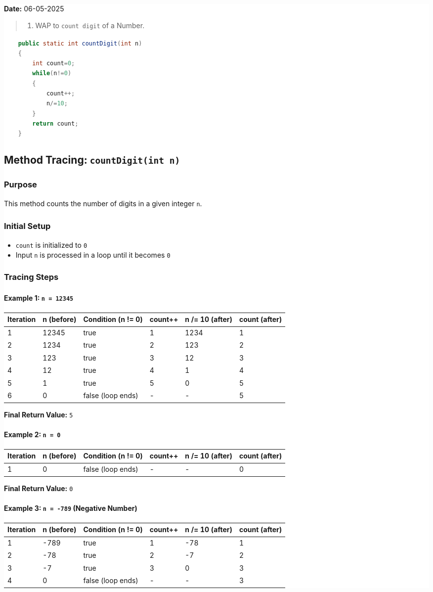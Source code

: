 **Date:** 06-05-2025 
> 1. WAP to `count digit` of a Number.
```java
    public static int countDigit(int n) 
    {
        int count=0;
        while(n!=0) 
        {
            count++;
            n/=10;
        }
        return count;
    }
```
## Method Tracing: `countDigit(int n)`

### Purpose
This method counts the number of digits in a given integer `n`.

### Initial Setup
- `count` is initialized to `0`
- Input `n` is processed in a loop until it becomes `0`

### Tracing Steps

#### Example 1: `n = 12345`
| Iteration | n (before)| Condition (n != 0) | count++ | n /= 10 (after) | count (after) |
|-----------|-----------|--------------------|---------|-----------------|---------------|
| 1         | 12345     | true               | 1       | 1234            | 1             |
| 2         | 1234      | true               | 2       | 123             | 2             |
| 3         | 123       | true               | 3       | 12              | 3             |
| 4         | 12        | true               | 4       | 1               | 4             |
| 5         | 1         | true               | 5       | 0               | 5             |
| 6         | 0         | false (loop ends)  | -       | -               | 5             |
**Final Return Value:** `5`

#### Example 2: `n = 0`
| Iteration | n (before)| Condition (n != 0) | count++ | n /= 10 (after) | count (after) |
|-----------|-----------|--------------------|---------|-----------------|---------------|
| 1         | 0         | false (loop ends)  | -       | -               | 0             |

**Final Return Value:** `0`

#### Example 3: `n = -789` (Negative Number)
| Iteration | n (before)| Condition (n != 0) | count++ | n /= 10 (after) | count (after) |
|-----------|-----------|--------------------|---------|-----------------|---------------|
| 1         | -789      | true               | 1       | -78             | 1             |
| 2         | -78       | true               | 2       | -7              | 2             |
| 3         | -7        | true               | 3       | 0               | 3             |
| 4         | 0         | false (loop ends)  | -       | -               | 3             |
